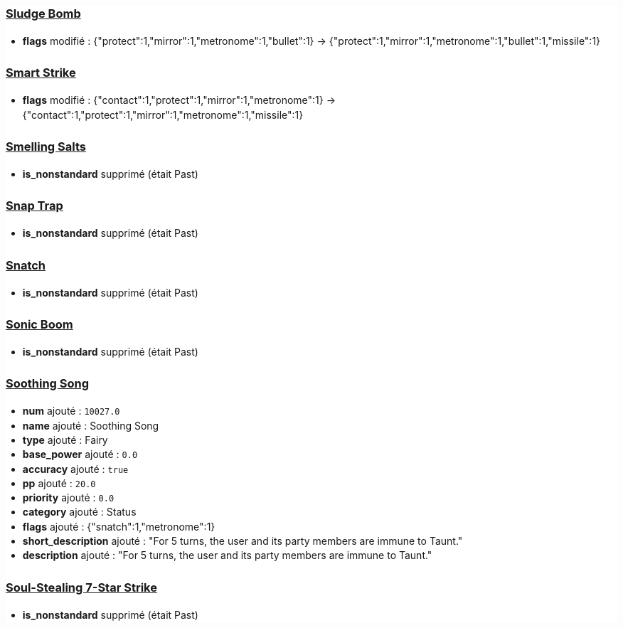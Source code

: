 
### <a href="https://dex.showdowndav.dynv6.net/moves/sludgebomb" title="30% chance to poison the target.">Sludge Bomb</a>
- **flags** modifié : {"protect":1,"mirror":1,"metronome":1,"bullet":1} → {"protect":1,"mirror":1,"metronome":1,"bullet":1,"missile":1}

### <a href="https://dex.showdowndav.dynv6.net/moves/smartstrike" title="This move does not check accuracy.">Smart Strike</a>
- **flags** modifié : {"contact":1,"protect":1,"mirror":1,"metronome":1} → {"contact":1,"protect":1,"mirror":1,"metronome":1,"missile":1}

### <a href="https://dex.showdowndav.dynv6.net/moves/smellingsalts" title="Power doubles if target is paralyzed, and cures it.">Smelling Salts</a>
- **is_nonstandard** supprimé (était Past)

### <a href="https://dex.showdowndav.dynv6.net/moves/snaptrap" title="Traps and damages the target for 4-5 turns.">Snap Trap</a>
- **is_nonstandard** supprimé (était Past)

### <a href="https://dex.showdowndav.dynv6.net/moves/snatch" title="User steals certain support moves to use itself.">Snatch</a>
- **is_nonstandard** supprimé (était Past)

### <a href="https://dex.showdowndav.dynv6.net/moves/sonicboom" title="Always does 20 HP of damage.">Sonic Boom</a>
- **is_nonstandard** supprimé (était Past)

### <a href="https://dex.showdowndav.dynv6.net/moves/soothingsong" title="For 5 turns, the user and its party members are immune to Taunt.">Soothing Song</a>
- **num** ajouté : `10027.0`
- **name** ajouté : Soothing Song
- **type** ajouté : Fairy
- **base_power** ajouté : `0.0`
- **accuracy** ajouté : `true`
- **pp** ajouté : `20.0`
- **priority** ajouté : `0.0`
- **category** ajouté : Status
- **flags** ajouté : {"snatch":1,"metronome":1}
- **short_description** ajouté : "For 5 turns, the user and its party members are immune to Taunt."
- **description** ajouté : "For 5 turns, the user and its party members are immune to Taunt."

### <a href="https://dex.showdowndav.dynv6.net/moves/soulstealing7starstrike" title="No additional effect.">Soul-Stealing 7-Star Strike</a>
- **is_nonstandard** supprimé (était Past)
